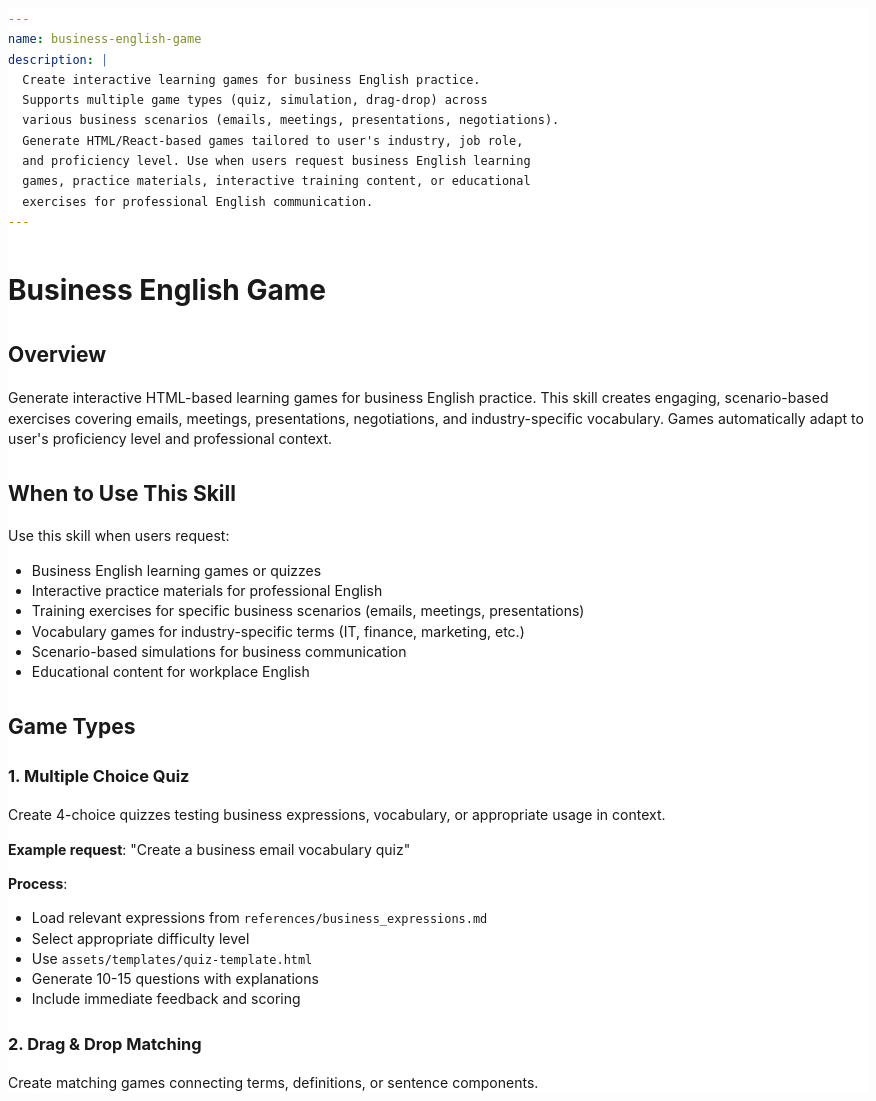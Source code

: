 ```yaml
---
name: business-english-game
description: |
  Create interactive learning games for business English practice.
  Supports multiple game types (quiz, simulation, drag-drop) across
  various business scenarios (emails, meetings, presentations, negotiations).
  Generate HTML/React-based games tailored to user's industry, job role,
  and proficiency level. Use when users request business English learning
  games, practice materials, interactive training content, or educational
  exercises for professional English communication.
---
```


# Business English Game

## Overview

Generate interactive HTML-based learning games for business English practice. This skill creates engaging, scenario-based exercises covering emails, meetings, presentations, negotiations, and industry-specific vocabulary. Games automatically adapt to user's proficiency level and professional context.

## When to Use This Skill

Use this skill when users request:
- Business English learning games or quizzes
- Interactive practice materials for professional English
- Training exercises for specific business scenarios (emails, meetings, presentations)
- Vocabulary games for industry-specific terms (IT, finance, marketing, etc.)
- Scenario-based simulations for business communication
- Educational content for workplace English

## Game Types

### 1. Multiple Choice Quiz
Create 4-choice quizzes testing business expressions, vocabulary, or appropriate usage in context.

**Example request**: "Create a business email vocabulary quiz"

**Process**:
- Load relevant expressions from `references/business_expressions.md`
- Select appropriate difficulty level
- Use `assets/templates/quiz-template.html`
- Generate 10-15 questions with explanations
- Include immediate feedback and scoring

### 2. Drag & Drop Matching
Create matching games connecting terms, definitions, or sentence components.
